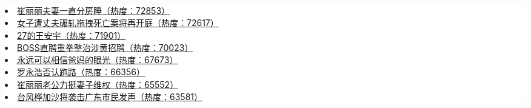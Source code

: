 <li>
<a href="https://s.weibo.com/weibo?q=%23%E5%B4%94%E4%B8%BD%E4%B8%BD%E5%A4%AB%E5%A6%BB%E4%B8%80%E7%9B%B4%E5%88%86%E6%88%BF%E7%9D%A1%23" target="weibo">
崔丽丽夫妻一直分房睡（热度：72853）
</a>
</li>

<li>
<a href="https://s.weibo.com/weibo?q=%23%E5%A5%B3%E5%AD%90%E9%81%AD%E4%B8%88%E5%A4%AB%E7%A2%BE%E8%BD%A7%E6%8B%96%E6%8B%BD%E6%AD%BB%E4%BA%A1%E6%A1%88%E5%B0%86%E5%86%8D%E5%BC%80%E5%BA%AD%23" target="weibo">
女子遭丈夫碾轧拖拽死亡案将再开庭（热度：72617）
</a>
</li>

<li>
<a href="https://s.weibo.com/weibo?q=%2327%E7%9A%84%E7%8E%8B%E5%AE%89%E5%AE%87%23" target="weibo">
27的王安宇（热度：71901）
</a>
</li>

<li>
<a href="https://s.weibo.com/weibo?q=%23BOSS%E7%9B%B4%E8%81%98%E9%87%8D%E6%8B%B3%E6%95%B4%E6%B2%BB%E6%B6%89%E9%BB%84%E6%8B%9B%E8%81%98%23" target="weibo">
BOSS直聘重拳整治涉黄招聘（热度：70023）
</a>
</li>

<li>
<a href="https://s.weibo.com/weibo?q=%23%E6%B0%B8%E8%BF%9C%E5%8F%AF%E4%BB%A5%E7%9B%B8%E4%BF%A1%E7%88%B8%E5%A6%88%E7%9A%84%E7%9C%BC%E5%85%89%23" target="weibo">
永远可以相信爸妈的眼光（热度：67673）
</a>
</li>

<li>
<a href="https://s.weibo.com/weibo?q=%23%E7%BD%97%E6%B0%B8%E6%B5%A9%E5%90%A6%E8%AE%A4%E8%B7%91%E8%B7%AF%23" target="weibo">
罗永浩否认跑路（热度：66356）
</a>
</li>

<li>
<a href="https://s.weibo.com/weibo?q=%23%E5%B4%94%E4%B8%BD%E4%B8%BD%E8%80%81%E5%85%AC%E5%8A%9B%E6%8C%BA%E5%A6%BB%E5%AD%90%E7%BB%B4%E6%9D%83%23" target="weibo">
崔丽丽老公力挺妻子维权（热度：65552）
</a>
</li>

<li>
<a href="https://s.weibo.com/weibo?q=%23%E5%8F%B0%E9%A3%8E%E6%A1%A6%E5%8A%A0%E6%B2%99%E5%B0%86%E8%A2%AD%E5%87%BB%E5%B9%BF%E4%B8%9C%E5%B8%82%E6%B0%91%E5%8F%91%E5%A3%B0%23" target="weibo">
台风桦加沙将袭击广东市民发声（热度：63581）
</a>
</li>
